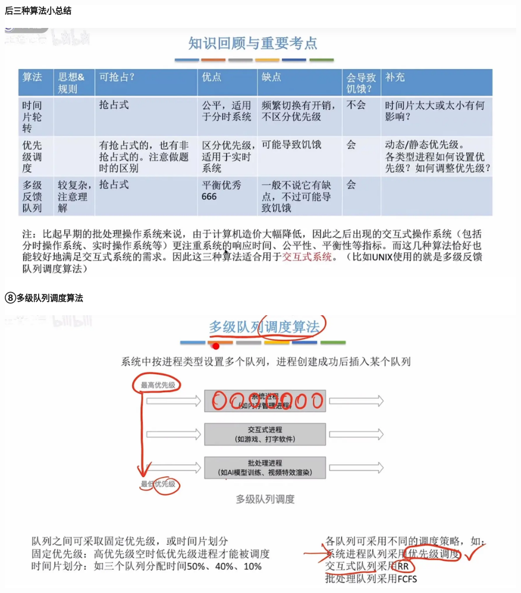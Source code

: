 
#### 后三种算法小总结

![image-20230928165736465](image/计算机操作系统第3章（进程与处理机管理）.assets/image-20230928165736465.webp)



#### ⑧多级队列调度算法

![image-20230928165816531](image/计算机操作系统第3章（进程与处理机管理）.assets/image-20230928165816531.webp)
